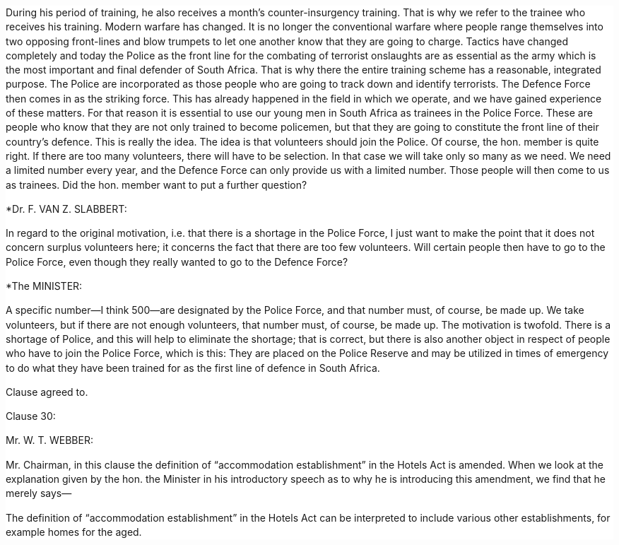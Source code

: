 <p>During his period of training, he also receives a month&#x2019;s counter-insurgency training. That is why we refer to the trainee who receives his training. Modern warfare has changed. It is no longer the conventional warfare where people range themselves into two opposing front-lines and blow trumpets to let one another know that they are going to charge. Tactics have changed completely and today the Police as the front line for the combating of terrorist onslaughts are as essential as the army which is the most important and final defender of South Africa. That is why there the entire training scheme has a reasonable, integrated purpose. The Police are incorporated as those people who are going to track down and identify terrorists. The Defence Force then comes in as the striking force. This has already happened in the field in which we operate, and we have gained experience of these matters. For that reason it is essential to use our young men in South Africa as trainees in the Police Force. These are people who know that they are not only trained to become policemen, but that they are going to constitute the front line of their country&#x2019;s defence. This is really the idea. The idea is that volunteers should join the Police. Of course, the hon. member is quite right. If there are too many volunteers, there will have to be selection. In that case we will take only so many as we need. We need a limited number every year, and the Defence Force can only provide us with a limited number. Those people will then come to us as trainees. Did the hon. member want to put a further question?</p>

</speech>

<speech by="#slabbert">

<from>*Dr. <person refersTo="hansard_za">F. VAN Z. SLABBERT</person>:</from>

<p>In regard to the original motivation, i.e. that there is a shortage in the Police Force, I just want to make the point that it does not concern surplus volunteers here; it concerns the fact that there are too few volunteers. Will certain people then have to go to the Police Force, even though they really wanted to go to the Defence Force?</p>

</speech>

<speech by="#minister">

<from>*The <person refersTo="hansard_za">MINISTER</person>:</from>

<p>A specific number&#x2014;I think 500&#x2014;are designated by the Police Force, and that number must, of course, be made up. We take volunteers, but if there are not enough volunteers, that number must, of course, be made up. The motivation is twofold. There is a shortage of Police, and this will help to eliminate the shortage; that is correct, but there is also another object in respect of people who have to join the Police Force, which is this: They are placed on the Police Reserve and may be utilized in times of emergency to do what they have been trained for as the first line of defence in South Africa.</p>

<p>Clause agreed to.</p>

<p>Clause 30:</p>

</speech>

<speech by="#webber">

<from>Mr. <person refersTo="hansard_za">W. T. WEBBER</person>:</from>

<p>Mr. Chairman, in this clause the definition of &#x201C;accommodation establishment&#x201D; in the Hotels Act is amended. When we look at the explanation given by the hon. the Minister in his introductory speech as to why he is introducing this amendment, we find that he merely says&#x2014;</p>

<block name="quote">The definition of &#x201C;accommodation establishment&#x201D; in the Hotels Act can be interpreted to include various other establishments, for example homes for the aged.</block>
